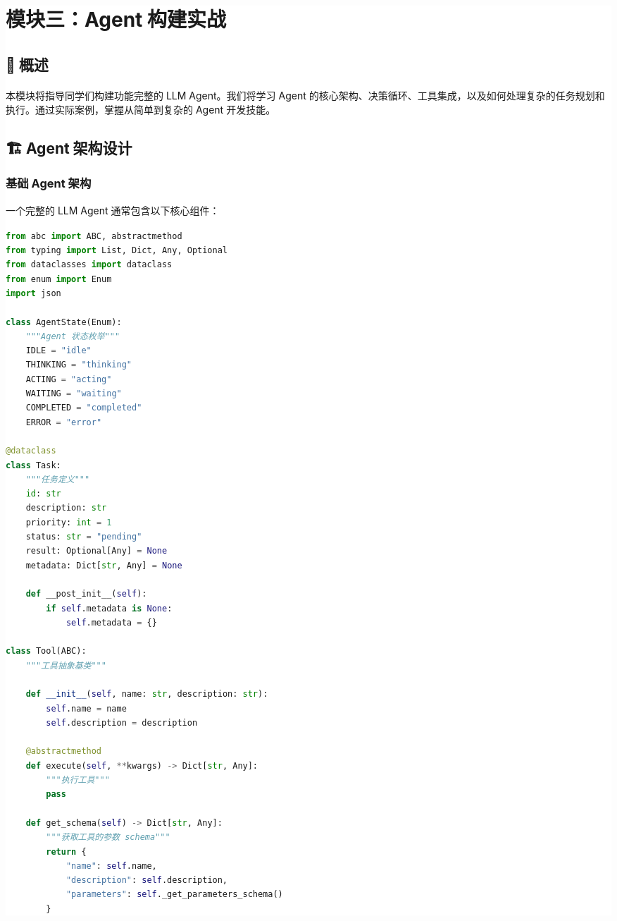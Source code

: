 # 模块三：Agent 构建实战

## 📖 概述

本模块将指导同学们构建功能完整的 LLM Agent。我们将学习 Agent 的核心架构、决策循环、工具集成，以及如何处理复杂的任务规划和执行。通过实际案例，掌握从简单到复杂的 Agent 开发技能。

## 🏗️ Agent 架构设计

### 基础 Agent 架构

一个完整的 LLM Agent 通常包含以下核心组件：

```python
from abc import ABC, abstractmethod
from typing import List, Dict, Any, Optional
from dataclasses import dataclass
from enum import Enum
import json

class AgentState(Enum):
    """Agent 状态枚举"""
    IDLE = "idle"
    THINKING = "thinking"
    ACTING = "acting"
    WAITING = "waiting"
    COMPLETED = "completed"
    ERROR = "error"

@dataclass
class Task:
    """任务定义"""
    id: str
    description: str
    priority: int = 1
    status: str = "pending"
    result: Optional[Any] = None
    metadata: Dict[str, Any] = None

    def __post_init__(self):
        if self.metadata is None:
            self.metadata = {}

class Tool(ABC):
    """工具抽象基类"""
    
    def __init__(self, name: str, description: str):
        self.name = name
        self.description = description
    
    @abstractmethod
    def execute(self, **kwargs) -> Dict[str, Any]:
        """执行工具"""
        pass
    
    def get_schema(self) -> Dict[str, Any]:
        """获取工具的参数 schema"""
        return {
            "name": self.name,
            "description": self.description,
            "parameters": self._get_parameters_schema()
        }
```